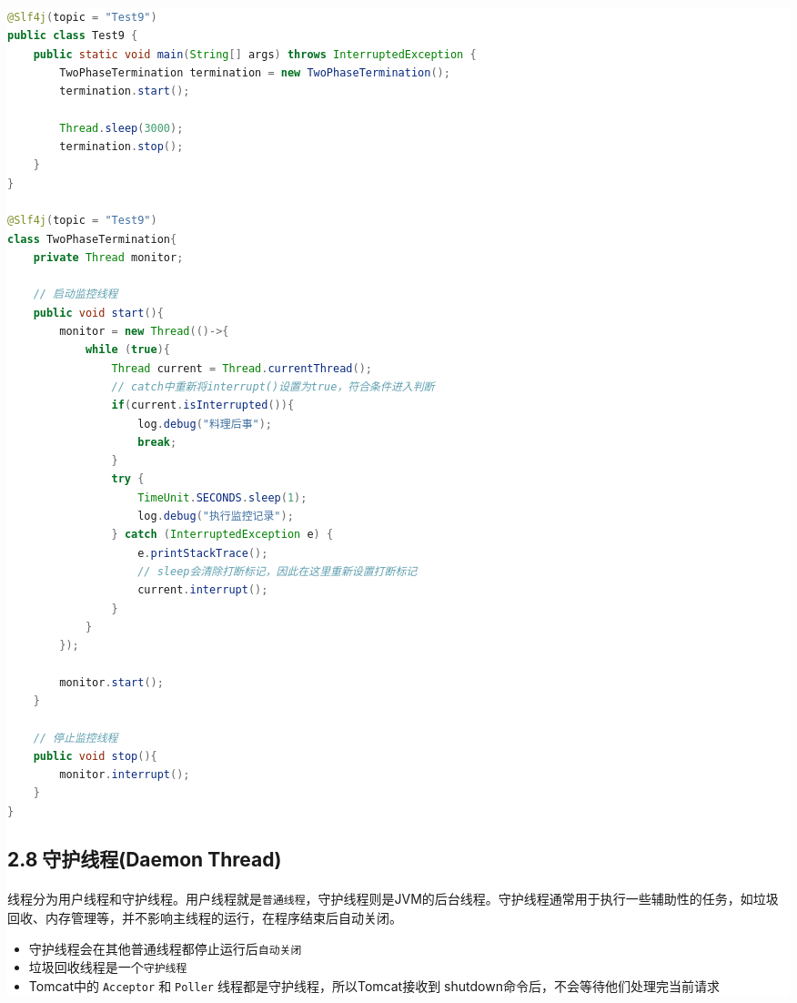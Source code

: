 ```java
@Slf4j(topic = "Test9")
public class Test9 {
    public static void main(String[] args) throws InterruptedException {
        TwoPhaseTermination termination = new TwoPhaseTermination();
        termination.start();

        Thread.sleep(3000);
        termination.stop();
    }
}

@Slf4j(topic = "Test9")
class TwoPhaseTermination{
    private Thread monitor;

    // 启动监控线程
    public void start(){
        monitor = new Thread(()->{
            while (true){
                Thread current = Thread.currentThread();
                // catch中重新将interrupt()设置为true，符合条件进入判断
                if(current.isInterrupted()){
                    log.debug("料理后事");
                    break;
                }
                try {
                    TimeUnit.SECONDS.sleep(1);
                    log.debug("执行监控记录");
                } catch (InterruptedException e) {
                    e.printStackTrace();
                    // sleep会清除打断标记，因此在这里重新设置打断标记
                    current.interrupt();
                }
            }
        });

        monitor.start();
    }

    // 停止监控线程
    public void stop(){
        monitor.interrupt();
    }
}
```

## 2.8 守护线程(Daemon Thread)

线程分为用户线程和守护线程。用户线程就是`普通线程`，守护线程则是JVM的后台线程。守护线程通常用于执行一些辅助性的任务，如垃圾回收、内存管理等，并不影响主线程的运行，在程序结束后自动关闭。

- 守护线程会在其他普通线程都停止运行后`自动关闭`
- 垃圾回收线程是一个`守护线程`
- Tomcat中的 `Acceptor` 和 `Poller` 线程都是守护线程，所以Tomcat接收到 shutdown命令后，不会等待他们处理完当前请求
